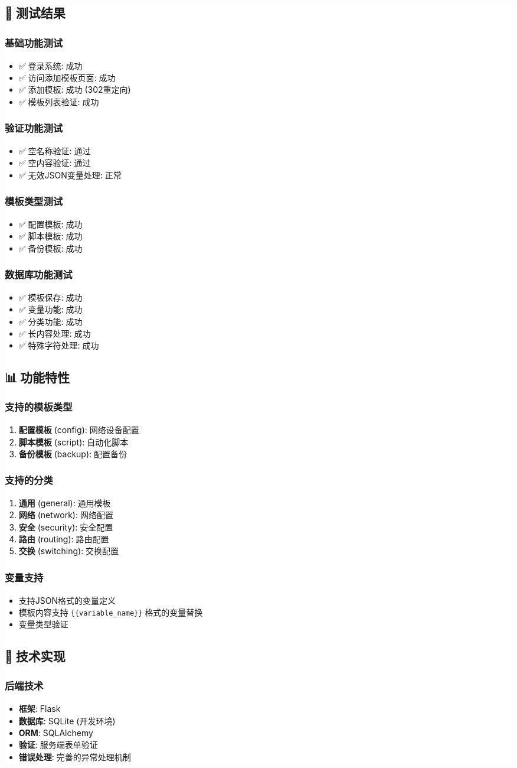 ## 🧪 测试结果

### 基础功能测试
- ✅ 登录系统: 成功
- ✅ 访问添加模板页面: 成功
- ✅ 添加模板: 成功 (302重定向)
- ✅ 模板列表验证: 成功

### 验证功能测试
- ✅ 空名称验证: 通过
- ✅ 空内容验证: 通过
- ✅ 无效JSON变量处理: 正常

### 模板类型测试
- ✅ 配置模板: 成功
- ✅ 脚本模板: 成功
- ✅ 备份模板: 成功

### 数据库功能测试
- ✅ 模板保存: 成功
- ✅ 变量功能: 成功
- ✅ 分类功能: 成功
- ✅ 长内容处理: 成功
- ✅ 特殊字符处理: 成功

## 📊 功能特性

### 支持的模板类型
1. **配置模板** (config): 网络设备配置
2. **脚本模板** (script): 自动化脚本
3. **备份模板** (backup): 配置备份

### 支持的分类
1. **通用** (general): 通用模板
2. **网络** (network): 网络配置
3. **安全** (security): 安全配置
4. **路由** (routing): 路由配置
5. **交换** (switching): 交换配置

### 变量支持
- 支持JSON格式的变量定义
- 模板内容支持 `{{variable_name}}` 格式的变量替换
- 变量类型验证

## 🔧 技术实现

### 后端技术
- **框架**: Flask
- **数据库**: SQLite (开发环境)
- **ORM**: SQLAlchemy
- **验证**: 服务端表单验证
- **错误处理**: 完善的异常处理机制

